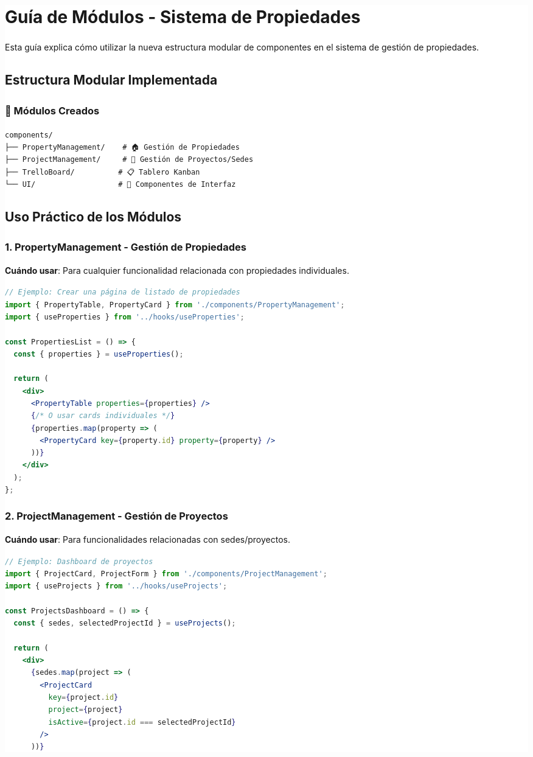 # Guía de Módulos - Sistema de Propiedades

Esta guía explica cómo utilizar la nueva estructura modular de componentes en el sistema de gestión de propiedades.

## Estructura Modular Implementada

### 📁 Módulos Creados

```
components/
├── PropertyManagement/    # 🏠 Gestión de Propiedades
├── ProjectManagement/     # 🏢 Gestión de Proyectos/Sedes  
├── TrelloBoard/          # 📋 Tablero Kanban
└── UI/                   # 🎨 Componentes de Interfaz
```

## Uso Práctico de los Módulos

### 1. PropertyManagement - Gestión de Propiedades

**Cuándo usar**: Para cualquier funcionalidad relacionada con propiedades individuales.

```jsx
// Ejemplo: Crear una página de listado de propiedades
import { PropertyTable, PropertyCard } from './components/PropertyManagement';
import { useProperties } from '../hooks/useProperties';

const PropertiesList = () => {
  const { properties } = useProperties();
  
  return (
    <div>
      <PropertyTable properties={properties} />
      {/* O usar cards individuales */}
      {properties.map(property => (
        <PropertyCard key={property.id} property={property} />
      ))}
    </div>
  );
};
```

### 2. ProjectManagement - Gestión de Proyectos

**Cuándo usar**: Para funcionalidades relacionadas con sedes/proyectos.

```jsx
// Ejemplo: Dashboard de proyectos
import { ProjectCard, ProjectForm } from './components/ProjectManagement';
import { useProjects } from '../hooks/useProjects';

const ProjectsDashboard = () => {
  const { sedes, selectedProjectId } = useProjects();
  
  return (
    <div>
      {sedes.map(project => (
        <ProjectCard 
          key={project.id} 
          project={project}
          isActive={project.id === selectedProjectId}
        />
      ))}
```